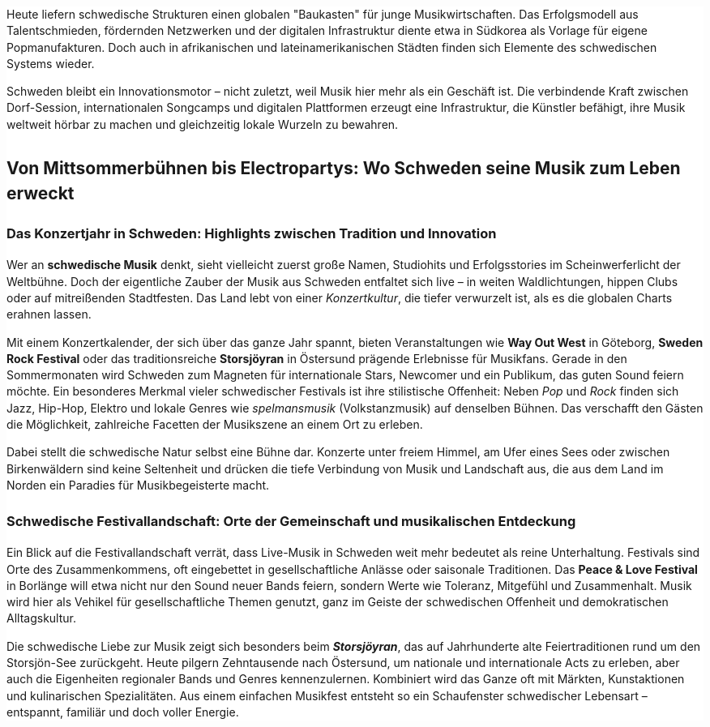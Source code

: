 Heute liefern schwedische Strukturen einen globalen "Baukasten" für junge Musikwirtschaften. Das
Erfolgsmodell aus Talentschmieden, fördernden Netzwerken und der digitalen Infrastruktur diente etwa
in Südkorea als Vorlage für eigene Popmanufakturen. Doch auch in afrikanischen und
lateinamerikanischen Städten finden sich Elemente des schwedischen Systems wieder.

Schweden bleibt ein Innovationsmotor – nicht zuletzt, weil Musik hier mehr als ein Geschäft ist. Die
verbindende Kraft zwischen Dorf-Session, internationalen Songcamps und digitalen Plattformen erzeugt
eine Infrastruktur, die Künstler befähigt, ihre Musik weltweit hörbar zu machen und gleichzeitig
lokale Wurzeln zu bewahren.

## Von Mittsommerbühnen bis Electropartys: Wo Schweden seine Musik zum Leben erweckt

### Das Konzertjahr in Schweden: Highlights zwischen Tradition und Innovation

Wer an **schwedische Musik** denkt, sieht vielleicht zuerst große Namen, Studiohits und
Erfolgsstories im Scheinwerferlicht der Weltbühne. Doch der eigentliche Zauber der Musik aus
Schweden entfaltet sich live – in weiten Waldlichtungen, hippen Clubs oder auf mitreißenden
Stadtfesten. Das Land lebt von einer _Konzertkultur_, die tiefer verwurzelt ist, als es die globalen
Charts erahnen lassen.

Mit einem Konzertkalender, der sich über das ganze Jahr spannt, bieten Veranstaltungen wie **Way Out
West** in Göteborg, **Sweden Rock Festival** oder das traditionsreiche **Storsjöyran** in Östersund
prägende Erlebnisse für Musikfans. Gerade in den Sommermonaten wird Schweden zum Magneten für
internationale Stars, Newcomer und ein Publikum, das guten Sound feiern möchte. Ein besonderes
Merkmal vieler schwedischer Festivals ist ihre stilistische Offenheit: Neben _Pop_ und _Rock_ finden
sich Jazz, Hip-Hop, Elektro und lokale Genres wie _spelmansmusik_ (Volkstanzmusik) auf denselben
Bühnen. Das verschafft den Gästen die Möglichkeit, zahlreiche Facetten der Musikszene an einem Ort
zu erleben.

Dabei stellt die schwedische Natur selbst eine Bühne dar. Konzerte unter freiem Himmel, am Ufer
eines Sees oder zwischen Birkenwäldern sind keine Seltenheit und drücken die tiefe Verbindung von
Musik und Landschaft aus, die aus dem Land im Norden ein Paradies für Musikbegeisterte macht.

### Schwedische Festivallandschaft: Orte der Gemeinschaft und musikalischen Entdeckung

Ein Blick auf die Festivallandschaft verrät, dass Live-Musik in Schweden weit mehr bedeutet als
reine Unterhaltung. Festivals sind Orte des Zusammenkommens, oft eingebettet in gesellschaftliche
Anlässe oder saisonale Traditionen. Das **Peace & Love Festival** in Borlänge will etwa nicht nur
den Sound neuer Bands feiern, sondern Werte wie Toleranz, Mitgefühl und Zusammenhalt. Musik wird
hier als Vehikel für gesellschaftliche Themen genutzt, ganz im Geiste der schwedischen Offenheit und
demokratischen Alltagskultur.

Die schwedische Liebe zur Musik zeigt sich besonders beim **_Storsjöyran_**, das auf Jahrhunderte
alte Feiertraditionen rund um den Storsjön-See zurückgeht. Heute pilgern Zehntausende nach
Östersund, um nationale und internationale Acts zu erleben, aber auch die Eigenheiten regionaler
Bands und Genres kennenzulernen. Kombiniert wird das Ganze oft mit Märkten, Kunstaktionen und
kulinarischen Spezialitäten. Aus einem einfachen Musikfest entsteht so ein Schaufenster schwedischer
Lebensart – entspannt, familiär und doch voller Energie.
